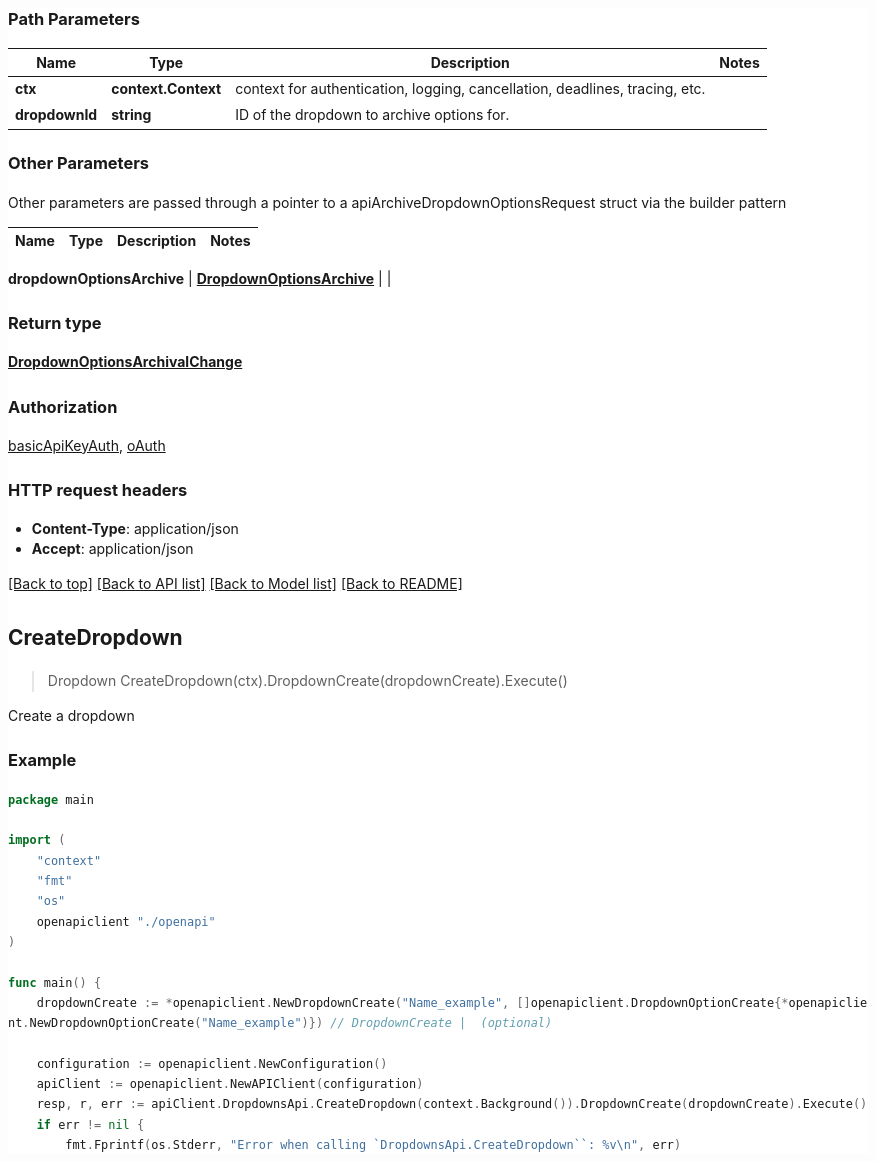 ### Path Parameters


Name | Type | Description  | Notes
------------- | ------------- | ------------- | -------------
**ctx** | **context.Context** | context for authentication, logging, cancellation, deadlines, tracing, etc.
**dropdownId** | **string** | ID of the dropdown to archive options for. | 

### Other Parameters

Other parameters are passed through a pointer to a apiArchiveDropdownOptionsRequest struct via the builder pattern


Name | Type | Description  | Notes
------------- | ------------- | ------------- | -------------

 **dropdownOptionsArchive** | [**DropdownOptionsArchive**](DropdownOptionsArchive.md) |  | 

### Return type

[**DropdownOptionsArchivalChange**](DropdownOptionsArchivalChange.md)

### Authorization

[basicApiKeyAuth](../README.md#basicApiKeyAuth), [oAuth](../README.md#oAuth)

### HTTP request headers

- **Content-Type**: application/json
- **Accept**: application/json

[[Back to top]](#) [[Back to API list]](../README.md#documentation-for-api-endpoints)
[[Back to Model list]](../README.md#documentation-for-models)
[[Back to README]](../README.md)


## CreateDropdown

> Dropdown CreateDropdown(ctx).DropdownCreate(dropdownCreate).Execute()

Create a dropdown



### Example

```go
package main

import (
    "context"
    "fmt"
    "os"
    openapiclient "./openapi"
)

func main() {
    dropdownCreate := *openapiclient.NewDropdownCreate("Name_example", []openapiclient.DropdownOptionCreate{*openapiclient.NewDropdownOptionCreate("Name_example")}) // DropdownCreate |  (optional)

    configuration := openapiclient.NewConfiguration()
    apiClient := openapiclient.NewAPIClient(configuration)
    resp, r, err := apiClient.DropdownsApi.CreateDropdown(context.Background()).DropdownCreate(dropdownCreate).Execute()
    if err != nil {
        fmt.Fprintf(os.Stderr, "Error when calling `DropdownsApi.CreateDropdown``: %v\n", err)
```